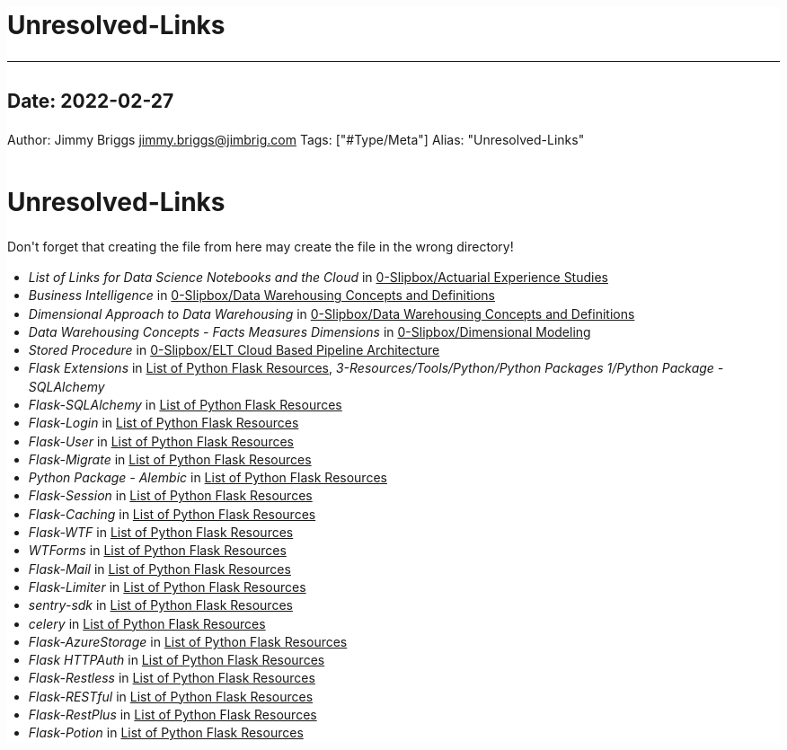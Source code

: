 # Unresolved-Links

---

## Date: 2022-02-27
Author: Jimmy Briggs <jimmy.briggs@jimbrig.com>
Tags: \["#Type/Meta"\]
Alias: "Unresolved-Links"

# Unresolved-Links

Don't forget that creating the file from here may create the file in the wrong directory!

* *List of Links for Data Science Notebooks and the Cloud* in [0-Slipbox/Actuarial Experience Studies](../../0-Slipbox/Actuarial%20Experience%20Studies.md)
* *Business Intelligence* in [0-Slipbox/Data Warehousing Concepts and Definitions](../../0-Slipbox/Data%20Warehousing%20Concepts%20and%20Definitions.md)
* *Dimensional Approach to Data Warehousing* in [0-Slipbox/Data Warehousing Concepts and Definitions](../../0-Slipbox/Data%20Warehousing%20Concepts%20and%20Definitions.md)
* *Data Warehousing Concepts - Facts Measures Dimensions* in [0-Slipbox/Dimensional Modeling](../../0-Slipbox/Dimensional%20Modeling.md)
* *Stored Procedure* in [0-Slipbox/ELT Cloud Based Pipeline Architecture](../../0-Slipbox/ELT%20Cloud%20Based%20Pipeline%20Architecture.md)
* *Flask Extensions* in [List of Python Flask Resources](../Lists/List%20of%20Python%20Flask%20Resources.md), *3-Resources/Tools/Python/Python Packages 1/Python Package - SQLAlchemy*
* *Flask-SQLAlchemy* in [List of Python Flask Resources](../Lists/List%20of%20Python%20Flask%20Resources.md)
* *Flask-Login* in [List of Python Flask Resources](../Lists/List%20of%20Python%20Flask%20Resources.md)
* *Flask-User* in [List of Python Flask Resources](../Lists/List%20of%20Python%20Flask%20Resources.md)
* *Flask-Migrate* in [List of Python Flask Resources](../Lists/List%20of%20Python%20Flask%20Resources.md)
* *Python Package - Alembic* in [List of Python Flask Resources](../Lists/List%20of%20Python%20Flask%20Resources.md)
* *Flask-Session* in [List of Python Flask Resources](../Lists/List%20of%20Python%20Flask%20Resources.md)
* *Flask-Caching* in [List of Python Flask Resources](../Lists/List%20of%20Python%20Flask%20Resources.md)
* *Flask-WTF* in [List of Python Flask Resources](../Lists/List%20of%20Python%20Flask%20Resources.md)
* *WTForms* in [List of Python Flask Resources](../Lists/List%20of%20Python%20Flask%20Resources.md)
* *Flask-Mail* in [List of Python Flask Resources](../Lists/List%20of%20Python%20Flask%20Resources.md)
* *Flask-Limiter* in [List of Python Flask Resources](../Lists/List%20of%20Python%20Flask%20Resources.md)
* *sentry-sdk* in [List of Python Flask Resources](../Lists/List%20of%20Python%20Flask%20Resources.md)
* *celery* in [List of Python Flask Resources](../Lists/List%20of%20Python%20Flask%20Resources.md)
* *Flask-AzureStorage* in [List of Python Flask Resources](../Lists/List%20of%20Python%20Flask%20Resources.md)
* *Flask HTTPAuth* in [List of Python Flask Resources](../Lists/List%20of%20Python%20Flask%20Resources.md)
* *Flask-Restless* in [List of Python Flask Resources](../Lists/List%20of%20Python%20Flask%20Resources.md)
* *Flask-RESTful* in [List of Python Flask Resources](../Lists/List%20of%20Python%20Flask%20Resources.md)
* *Flask-RestPlus* in [List of Python Flask Resources](../Lists/List%20of%20Python%20Flask%20Resources.md)
* *Flask-Potion* in [List of Python Flask Resources](../Lists/List%20of%20Python%20Flask%20Resources.md)